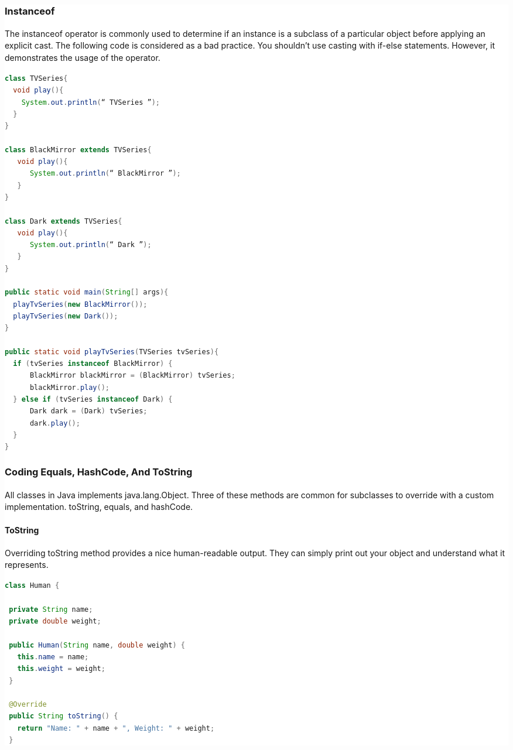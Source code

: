 ### Instanceof
The instanceof operator is commonly used to determine if an instance is a subclass of a particular object before applying an explicit cast. The following code is considered as a bad practice. You shouldn’t use casting with if-else statements. However, it demonstrates the usage of the operator.   

```java
class TVSeries{ 
  void play(){
    System.out.println(“ TVSeries ”);
  }
}

class BlackMirror extends TVSeries{
   void play(){
      System.out.println(“ BlackMirror ”);
   } 
}

class Dark extends TVSeries{
   void play(){
      System.out.println(“ Dark ”);
   } 
} 

public static void main(String[] args){
  playTvSeries(new BlackMirror()); 
  playTvSeries(new Dark());
}

public static void playTvSeries(TVSeries tvSeries){
  if (tvSeries instanceof BlackMirror) {
      BlackMirror blackMirror = (BlackMirror) tvSeries;
      blackMirror.play();
  } else if (tvSeries instanceof Dark) {
      Dark dark = (Dark) tvSeries;
      dark.play();
  }
}
```

### Coding Equals, HashCode, And ToString
All classes in Java implements java.lang.Object. Three of these methods are common for subclasses to override with a custom implementation. toString, equals, and hashCode.  

#### ToString
Overriding toString method provides a nice human-readable output. They can simply print out your object and understand what it represents.  

```java
class Human {
 
 private String name;
 private double weight;
 
 public Human(String name, double weight) {
   this.name = name;
   this.weight = weight;
 }

 @Override
 public String toString() {
   return "Name: " + name + ", Weight: " + weight;
 }

```
